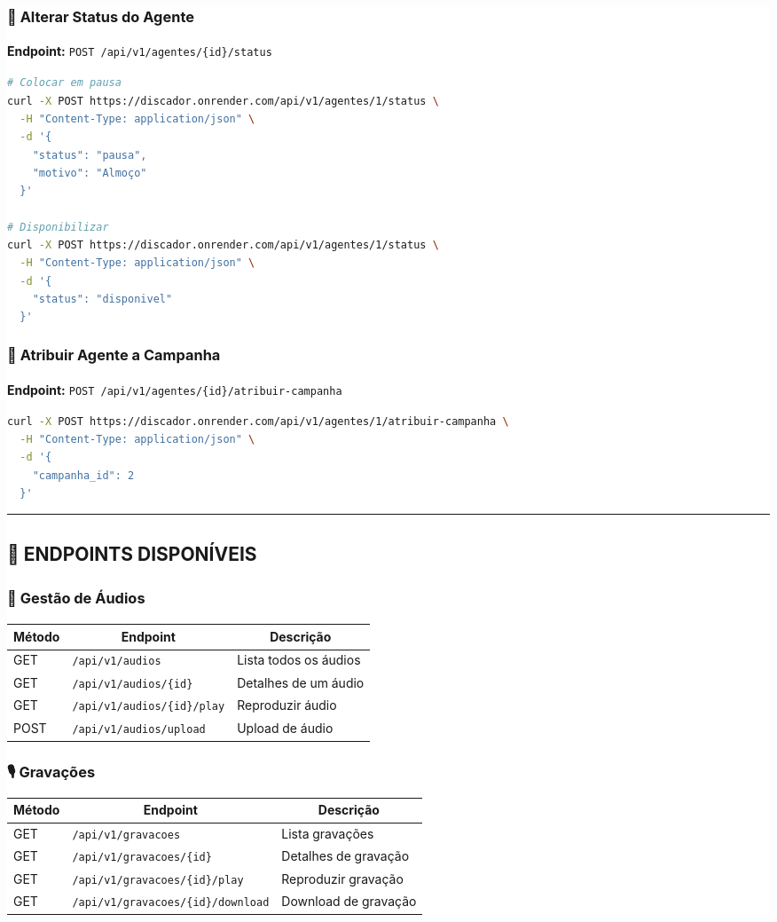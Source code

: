 ### 🔄 **Alterar Status do Agente**
**Endpoint:** `POST /api/v1/agentes/{id}/status`

```bash
# Colocar em pausa
curl -X POST https://discador.onrender.com/api/v1/agentes/1/status \
  -H "Content-Type: application/json" \
  -d '{
    "status": "pausa",
    "motivo": "Almoço"
  }'

# Disponibilizar
curl -X POST https://discador.onrender.com/api/v1/agentes/1/status \
  -H "Content-Type: application/json" \
  -d '{
    "status": "disponivel"
  }'
```

### 🎯 **Atribuir Agente a Campanha**
**Endpoint:** `POST /api/v1/agentes/{id}/atribuir-campanha`

```bash
curl -X POST https://discador.onrender.com/api/v1/agentes/1/atribuir-campanha \
  -H "Content-Type: application/json" \
  -d '{
    "campanha_id": 2
  }'
```

---

## 🔗 ENDPOINTS DISPONÍVEIS

### 🎵 **Gestão de Áudios**
| Método | Endpoint | Descrição |
|--------|----------|-----------|
| GET | `/api/v1/audios` | Lista todos os áudios |
| GET | `/api/v1/audios/{id}` | Detalhes de um áudio |
| GET | `/api/v1/audios/{id}/play` | Reproduzir áudio |
| POST | `/api/v1/audios/upload` | Upload de áudio |

### 🎙️ **Gravações**
| Método | Endpoint | Descrição |
|--------|----------|-----------|
| GET | `/api/v1/gravacoes` | Lista gravações |
| GET | `/api/v1/gravacoes/{id}` | Detalhes de gravação |
| GET | `/api/v1/gravacoes/{id}/play` | Reproduzir gravação |
| GET | `/api/v1/gravacoes/{id}/download` | Download de gravação |
